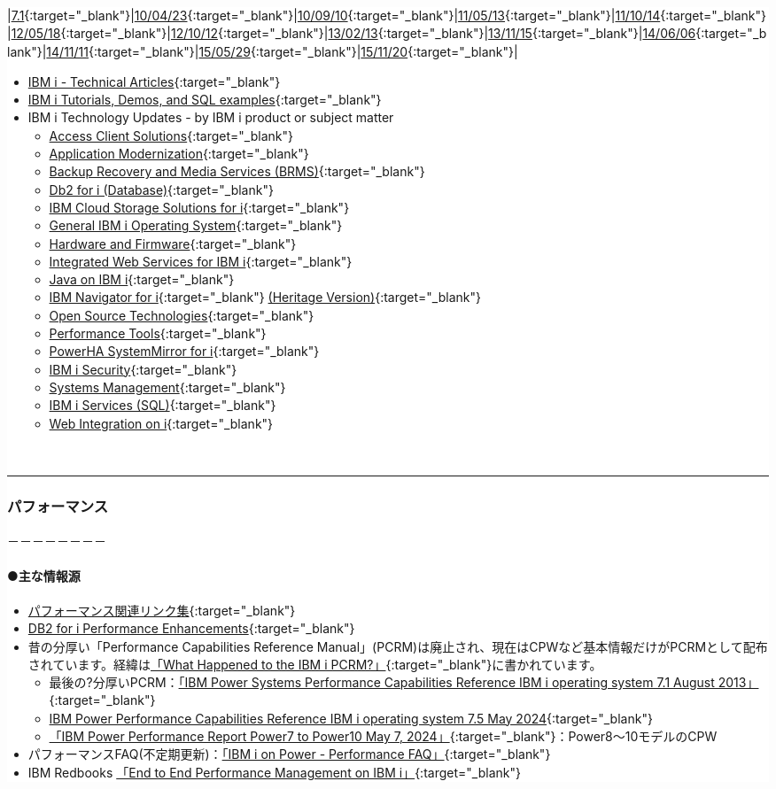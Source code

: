 |[7.1](https://www.ibm.com/support/pages/node/687325){:target="_blank"}|[10/04/23](https://www.ibm.com/common/ssi/ShowDoc.wss?docURL=/common/ssi/rep_ca/3/760/PWR10033/index.html&lang=ja){:target="_blank"}|[10/09/10](https://www.redbooks.ibm.com/abstracts/sg247858.html){:target="_blank"}|[11/05/13](https://www.redbooks.ibm.com/abstracts/sg247858.html){:target="_blank"}|[11/10/14](https://www.redbooks.ibm.com/abstracts/sg247858.html){:target="_blank"}|[12/05/18](https://www.redbooks.ibm.com/abstracts/sg247858.html){:target="_blank"}|[12/10/12](https://www.redbooks.ibm.com/abstracts/sg247858.html){:target="_blank"}|[13/02/13](https://www.redbooks.ibm.com/abstracts/sg247858.html){:target="_blank"}|[13/11/15](https://www.redbooks.ibm.com/abstracts/sg247858.html){:target="_blank"}|[14/06/06](https://www.ibm.com/docs/en/announcements/archive/JAJPJP14-0122){:target="_blank"}|[14/11/11](https://www.ibm.com/docs/en/announcements/archive/ENUSZP14-0508){:target="_blank"}|[15/05/29](https://www.ibm.com/docs/en/announcements/archive/ENUS215-137){:target="_blank"}|[15/11/20](https://www.ibm.com/docs/en/announcements/archive/ENUSAP15-0343){:target="_blank"}|

* [IBM i - Technical Articles](https://www.ibm.com/support/pages/node/1136062){:target="_blank"}
* [IBM i Tutorials, Demos, and SQL examples](https://www.ibm.com/support/pages/ibm-i-tutorials-demos-and-sql-examples-0){:target="_blank"}
* IBM i Technology Updates - by IBM i product or subject matter
  * [Access Client Solutions](https://www.ibm.com/support/pages/node/633843){:target="_blank"}
  * [Application Modernization](https://www.ibm.com/support/pages/node/1136122){:target="_blank"}
  * [Backup Recovery and Media Services (BRMS)](https://www.ibm.com/support/pages/node/1105629){:target="_blank"}
  * [Db2 for i (Database)](https://www.ibm.com/support/pages/node/1116645/){:target="_blank"}
  * [IBM Cloud Storage Solutions for i](https://www.ibm.com/support/pages/node/1135282){:target="_blank"}
  * [General IBM i Operating System](https://www.ibm.com/support/pages/node/1119357){:target="_blank"}
  * [Hardware and Firmware](https://www.ibm.com/support/pages/node/1128525){:target="_blank"}
  * [Integrated Web Services for IBM i](https://www.ibm.com/support/pages/node/1138612){:target="_blank"}
  * [Java on IBM i](https://www.ibm.com/support/pages/java-ibm-i){:target="_blank"}
  * [IBM Navigator for i](https://www.ibm.com/support/pages/node/6483299){:target="_blank"} [(Heritage Version)](https://www.ibm.com/support/pages/node/1142704){:target="_blank"}
  * [Open Source Technologies](https://www.ibm.com/support/pages/node/1128513){:target="_blank"}
  * [Performance Tools](https://www.ibm.com/support/pages/node/1120329){:target="_blank"}
  * [PowerHA SystemMirror for i](https://www.ibm.com/support/pages/node/1138294/){:target="_blank"}
  * [IBM i Security](https://www.ibm.com/support/pages/node/6150021){:target="_blank"}
  * [Systems Management](https://www.ibm.com/support/pages/node/1274284){:target="_blank"}
  * [IBM i Services (SQL)](https://www.ibm.com/support/pages/node/1119123){:target="_blank"}
  * [Web Integration on i](https://www.ibm.com/support/pages/node/1167808){:target="_blank"}

<P></P>

　

---


<P></P>

### パフォーマンス

<P></P>

－－－－－－－－

<P></P>

#### ●主な情報源

* [パフォーマンス関連リンク集](https://www.ibm.com/support/pages/node/1120383/){:target="_blank"}
* [DB2 for i Performance Enhancements](https://www.ibm.com/support/pages/node/1116615){:target="_blank"}
* 昔の分厚い「Performance Capabilities Reference Manual」(PCRM)は廃止され、現在はCPWなど基本情報だけがPCRMとして配布されています。経緯は[「What Happened to the IBM i PCRM?」](https://dawnmayi.com/2015/09/28/what-happened-to-the-ibm-i-pcrm/){:target="_blank"}に書かれています。
  * 最後の?分厚いPCRM：[「IBM Power Systems Performance Capabilities Reference IBM i operating system 7.1 August 2013」](https://public.dhe.ibm.com/services/us/igsc/idoctor/perf/systems_power_software_i_perfmgmt_pcrm_aug2013.pdf){:target="_blank"}
  * [IBM Power Performance Capabilities Reference IBM i operating system 7.5 May 2024](https://www.ibm.com/downloads/cas/LGMXGGPJ){:target="_blank"}
  * [「IBM Power Performance Report Power7 to Power10 May 7, 2024」](https://www.ibm.com/downloads/cas/K90RQOW8){:target="_blank"}：Power8～10モデルのCPW
* パフォーマンスFAQ(不定期更新)：[「IBM i on Power - Performance FAQ」](https://www.ibm.com/downloads/cas/QWXA9XKN){:target="_blank"}
* IBM Redbooks [「End to End Performance Management on IBM i」](https://www.redbooks.ibm.com/abstracts/sg247808.html){:target="_blank"}
